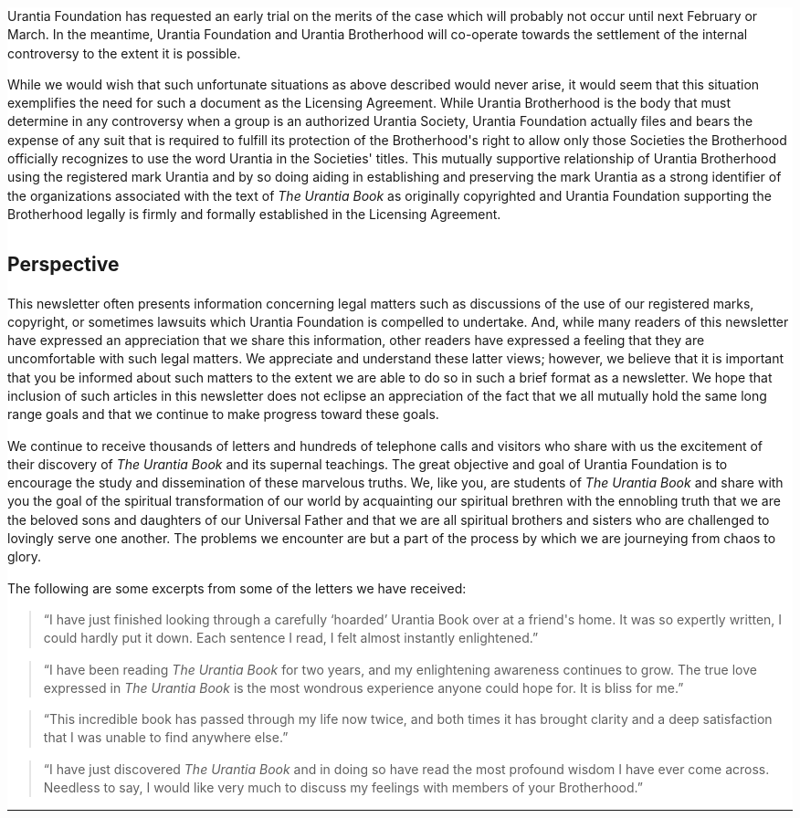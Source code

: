 Urantia Foundation has requested an early trial on the merits of the case which will probably not occur until next February or March. In the meantime, Urantia Foundation and Urantia Brotherhood will co-operate towards the settlement of the internal controversy to the extent it is possible.

While we would wish that such unfortunate situations as above described would never arise, it would seem that this situation exemplifies the need for such a document as the Licensing Agreement. While Urantia Brotherhood is the body that must determine in any controversy when a group is an authorized Urantia Society, Urantia Foundation actually files and bears the expense of any suit that is required to fulfill its protection of the Brotherhood's right to allow only those Societies the Brotherhood officially recognizes to use the word Urantia in the Societies' titles. This mutually supportive relationship of Urantia Brotherhood using the registered mark Urantia and by so doing aiding in establishing and preserving the mark Urantia as a strong identifier of the organizations associated with the text of _The Urantia Book_ as originally copyrighted and Urantia Foundation supporting the Brotherhood legally is firmly and formally established in the Licensing Agreement.

## Perspective

This newsletter often presents information concerning legal matters such as discussions of the use of our registered marks, copyright, or sometimes lawsuits which Urantia Foundation is compelled to undertake. And, while many readers of this newsletter have expressed an appreciation that we share this information, other readers have expressed a feeling that they are uncomfortable with such legal matters. We appreciate and understand these latter views; however, we believe that it is important that you be informed about such matters to the extent we are able to do so in such a brief format as a newsletter. We hope that inclusion of such articles in this newsletter does not eclipse an appreciation of the fact that we all mutually hold the same long range goals and that we continue to make progress toward these goals.

We continue to receive thousands of letters and hundreds of telephone calls and visitors who share with us the excitement of their discovery of _The Urantia Book_ and its supernal teachings. The great objective and goal of Urantia Foundation is to encourage the study and dissemination of these marvelous truths. We, like you, are students of _The Urantia Book_ and share with you the goal of the spiritual transformation of our world by acquainting our spiritual brethren with the ennobling truth that we are the beloved sons and daughters of our Universal Father and that we are all spiritual brothers and sisters who are challenged to lovingly serve one another. The problems we encounter are but a part of the process by which we are journeying from chaos to glory.

The following are some excerpts from some of the letters we have received:

> “I have just finished looking through a carefully ‘hoarded’ Urantia Book over at a friend's home. It was so expertly written, I could hardly put it down. Each sentence I read, I felt almost instantly enlightened.”

> “I have been reading _The Urantia Book_ for two years, and my enlightening awareness continues to grow. The true love expressed in _The Urantia Book_ is the most wondrous experience anyone could hope for. It is bliss for me.”

> “This incredible book has passed through my life now twice, and both times it has brought clarity and a deep satisfaction that I was unable to find anywhere else.”

> “I have just discovered _The Urantia Book_ and in doing so have read the most profound wisdom I have ever come across. Needless to say, I would like very much to discuss my feelings with members of your Brotherhood.”

---
